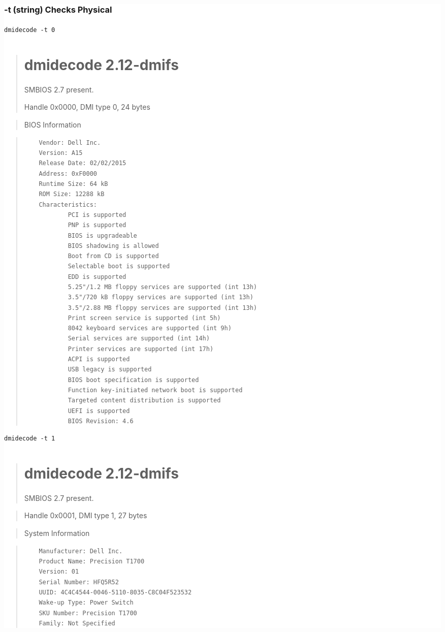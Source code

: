 

###  -t (string) Checks Physical
`dmidecode -t 0`
> # dmidecode 2.12-dmifs
> SMBIOS 2.7 present.
> 
> Handle 0x0000, DMI type 0, 24 bytes

> BIOS Information

>         Vendor: Dell Inc.
>         Version: A15
>         Release Date: 02/02/2015
>         Address: 0xF0000
>         Runtime Size: 64 kB
>         ROM Size: 12288 kB
>         Characteristics:
>                 PCI is supported
>                 PNP is supported
>                 BIOS is upgradeable
>                 BIOS shadowing is allowed
>                 Boot from CD is supported
>                 Selectable boot is supported
>                 EDD is supported
>                 5.25"/1.2 MB floppy services are supported (int 13h)
>                 3.5"/720 kB floppy services are supported (int 13h)
>                 3.5"/2.88 MB floppy services are supported (int 13h)
>                 Print screen service is supported (int 5h)
>                 8042 keyboard services are supported (int 9h)
>                 Serial services are supported (int 14h)
>                 Printer services are supported (int 17h)
>                 ACPI is supported
>                 USB legacy is supported
>                 BIOS boot specification is supported
>                 Function key-initiated network boot is supported
>                 Targeted content distribution is supported
>                 UEFI is supported
>                 BIOS Revision: 4.6


`dmidecode -t 1`
> # dmidecode 2.12-dmifs
> SMBIOS 2.7 present.
 
> Handle 0x0001, DMI type 1, 27 bytes

> System Information

>         Manufacturer: Dell Inc.
>         Product Name: Precision T1700
>         Version: 01
>         Serial Number: HFQ5R52
>         UUID: 4C4C4544-0046-5110-8035-C8C04F523532
>         Wake-up Type: Power Switch
>         SKU Number: Precision T1700
>         Family: Not Specified
